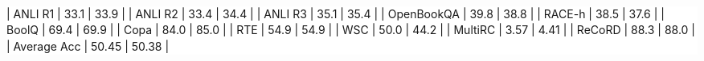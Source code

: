 | ANLI R1         | 33.1     | 33.9      |
| ANLI R2         | 33.4     | 34.4      |
| ANLI R3         | 35.1     | 35.4      |
| OpenBookQA      | 39.8     | 38.8      |
| RACE-h          | 38.5     | 37.6      |
| BoolQ           | 69.4     | 69.9      |
| Copa            | 84.0     | 85.0      |
| RTE             | 54.9     | 54.9      |
| WSC             | 50.0     | 44.2      |
| MultiRC         | 3.57     | 4.41      |
| ReCoRD          | 88.3     | 88.0      |
| Average Acc     | 50.45    | 50.38     |
